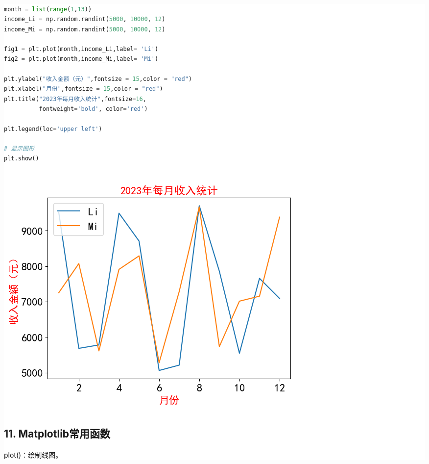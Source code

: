 
```python
month = list(range(1,13))
income_Li = np.random.randint(5000, 10000, 12)
income_Mi = np.random.randint(5000, 10000, 12)

fig1 = plt.plot(month,income_Li,label= 'Li')
fig2 = plt.plot(month,income_Mi,label= 'Mi')

plt.ylabel("收入金额（元）",fontsize = 15,color = "red")
plt.xlabel("月份",fontsize = 15,color = "red")
plt.title("2023年每月收入统计",fontsize=16, 
          fontweight='bold', color='red')

plt.legend(loc='upper left')  
  
# 显示图形 
plt.show()
```


​    
![png](output_57_0.png)
​    


## 11. Matplotlib常用函数

plot()：绘制线图。
